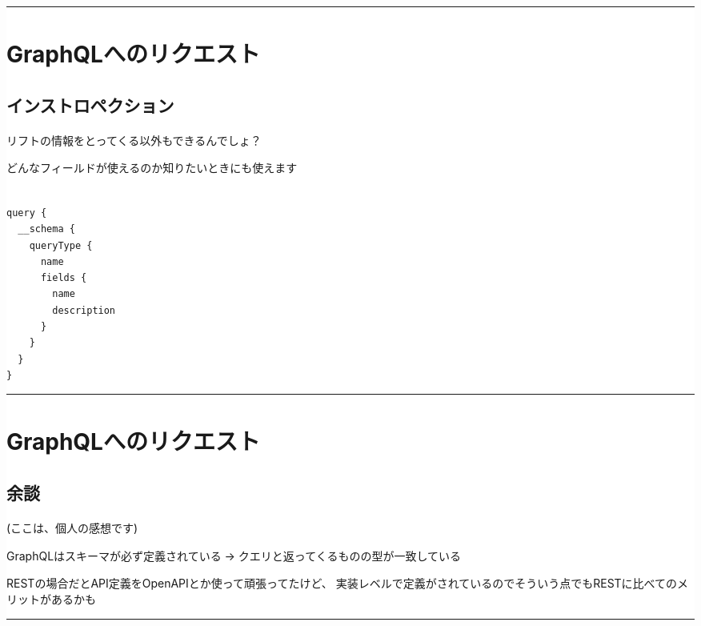 </div>
</div>

---

# GraphQLへのリクエスト

## インストロペクション

<div class="container">
<div class="col">

リフトの情報をとってくる以外もできるんでしょ？

どんなフィールドが使えるのか知りたいときにも使えます

</div>
<div class="col">

```

query {
  __schema {
    queryType {
      name
      fields {
        name
        description
      }
    }
  }
}
```

</div>
</div>

---

# GraphQLへのリクエスト

## 余談

(ここは、個人の感想です)

GraphQLはスキーマが必ず定義されている
→ クエリと返ってくるものの型が一致している

RESTの場合だとAPI定義をOpenAPIとか使って頑張ってたけど、
実装レベルで定義がされているのでそういう点でもRESTに比べてのメリットがあるかも

---
